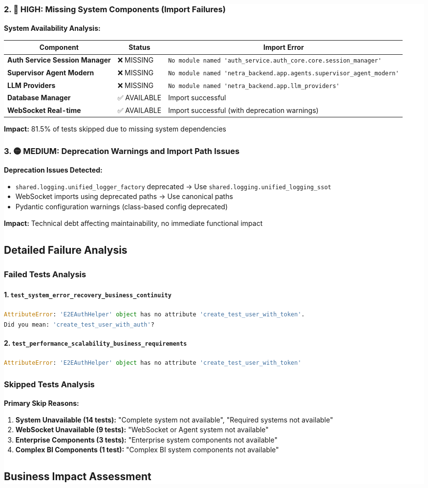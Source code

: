 ### 2. 🔴 HIGH: Missing System Components (Import Failures)

**System Availability Analysis:**

| Component | Status | Import Error |
|-----------|---------|-------------|
| **Auth Service Session Manager** | ❌ MISSING | `No module named 'auth_service.auth_core.core.session_manager'` |
| **Supervisor Agent Modern** | ❌ MISSING | `No module named 'netra_backend.app.agents.supervisor_agent_modern'` |
| **LLM Providers** | ❌ MISSING | `No module named 'netra_backend.app.llm_providers'` |
| **Database Manager** | ✅ AVAILABLE | Import successful |
| **WebSocket Real-time** | ✅ AVAILABLE | Import successful (with deprecation warnings) |

**Impact:** 81.5% of tests skipped due to missing system dependencies

### 3. 🟡 MEDIUM: Deprecation Warnings and Import Path Issues

**Deprecation Issues Detected:**
- `shared.logging.unified_logger_factory` deprecated → Use `shared.logging.unified_logging_ssot`
- WebSocket imports using deprecated paths → Use canonical paths
- Pydantic configuration warnings (class-based config deprecated)

**Impact:** Technical debt affecting maintainability, no immediate functional impact

## Detailed Failure Analysis

### Failed Tests Analysis

#### 1. `test_system_error_recovery_business_continuity`
```python
AttributeError: 'E2EAuthHelper' object has no attribute 'create_test_user_with_token'.
Did you mean: 'create_test_user_with_auth'?
```

#### 2. `test_performance_scalability_business_requirements`
```python
AttributeError: 'E2EAuthHelper' object has no attribute 'create_test_user_with_token'
```

### Skipped Tests Analysis

**Primary Skip Reasons:**
1. **System Unavailable (14 tests):** "Complete system not available", "Required systems not available"
2. **WebSocket Unavailable (9 tests):** "WebSocket or Agent system not available"
3. **Enterprise Components (3 tests):** "Enterprise system components not available"
4. **Complex BI Components (1 test):** "Complex BI system components not available"

## Business Impact Assessment
